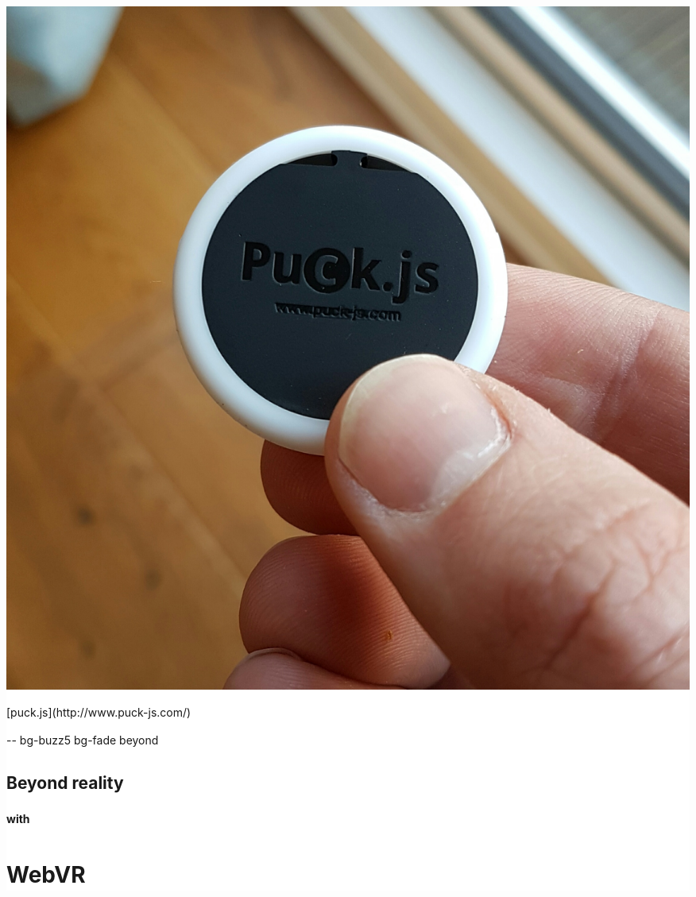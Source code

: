 ![puck.js](images/puckjs.jpg)

<div class="caption">[puck.js](http://www.puck-js.com/)</div>



-- bg-buzz5 bg-fade beyond

## Beyond reality
#### with
# WebVR
